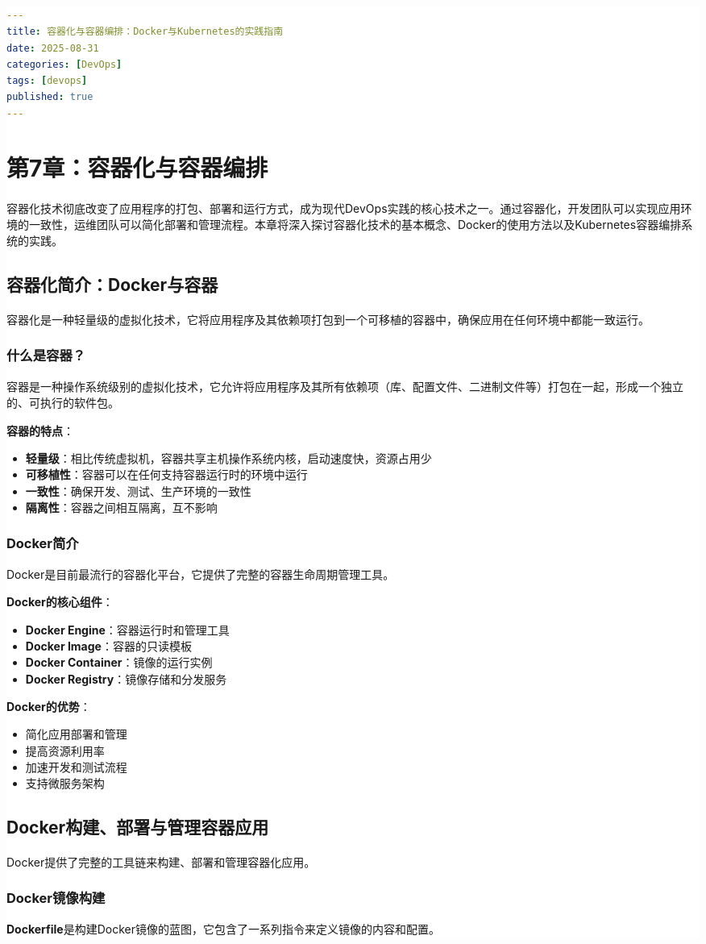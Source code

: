 ```yaml
---
title: 容器化与容器编排：Docker与Kubernetes的实践指南
date: 2025-08-31
categories: [DevOps]
tags: [devops]
published: true
---
```


# 第7章：容器化与容器编排

容器化技术彻底改变了应用程序的打包、部署和运行方式，成为现代DevOps实践的核心技术之一。通过容器化，开发团队可以实现应用环境的一致性，运维团队可以简化部署和管理流程。本章将深入探讨容器化技术的基本概念、Docker的使用方法以及Kubernetes容器编排系统的实践。

## 容器化简介：Docker与容器

容器化是一种轻量级的虚拟化技术，它将应用程序及其依赖项打包到一个可移植的容器中，确保应用在任何环境中都能一致运行。

### 什么是容器？

容器是一种操作系统级别的虚拟化技术，它允许将应用程序及其所有依赖项（库、配置文件、二进制文件等）打包在一起，形成一个独立的、可执行的软件包。

**容器的特点**：
- **轻量级**：相比传统虚拟机，容器共享主机操作系统内核，启动速度快，资源占用少
- **可移植性**：容器可以在任何支持容器运行时的环境中运行
- **一致性**：确保开发、测试、生产环境的一致性
- **隔离性**：容器之间相互隔离，互不影响

### Docker简介

Docker是目前最流行的容器化平台，它提供了完整的容器生命周期管理工具。

**Docker的核心组件**：
- **Docker Engine**：容器运行时和管理工具
- **Docker Image**：容器的只读模板
- **Docker Container**：镜像的运行实例
- **Docker Registry**：镜像存储和分发服务

**Docker的优势**：
- 简化应用部署和管理
- 提高资源利用率
- 加速开发和测试流程
- 支持微服务架构

## Docker构建、部署与管理容器应用

Docker提供了完整的工具链来构建、部署和管理容器化应用。

### Docker镜像构建

**Dockerfile**是构建Docker镜像的蓝图，它包含了一系列指令来定义镜像的内容和配置。
